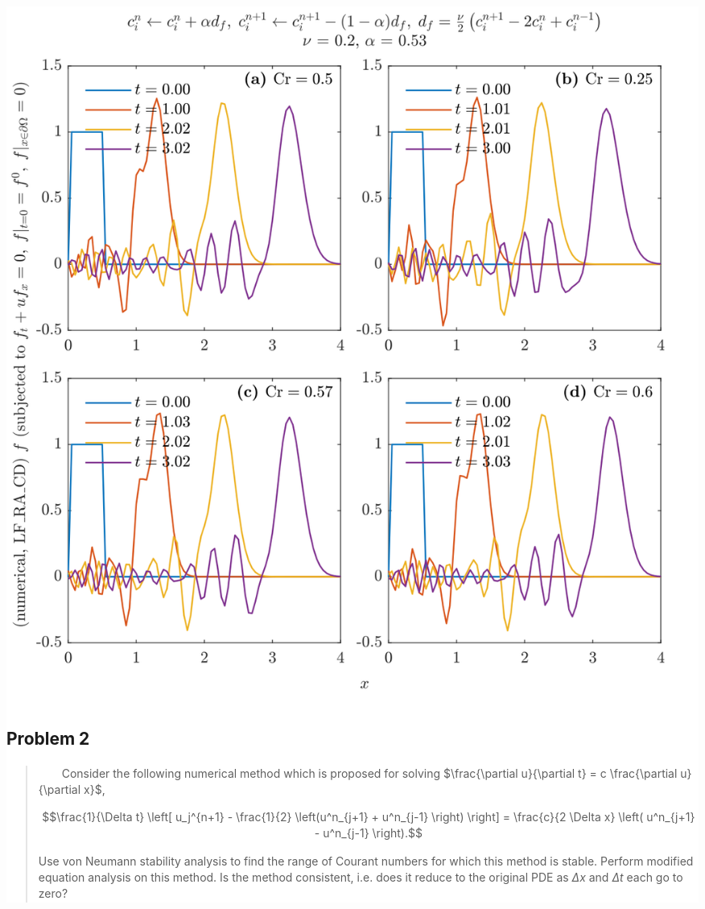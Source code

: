 ![RA time filter with ν = 0.2 and α = 53](fig/fig_LF_RA_CD_nu_0.2_alpha_0.53_Cr_compare_1.svg "RA time filter with ν = 0.2 and α = 53")

## Problem 2

> &ensp; &emsp; Consider the following numerical method which is proposed for solving $\frac{\partial u}{\partial t} = c \frac{\partial u}{\partial x}$,
>
> $$\frac{1}{\Delta t} \left[ u_j^{n+1} - \frac{1}{2} \left(u^n_{j+1} + u^n_{j-1} \right) \right] = \frac{c}{2 \Delta x} \left( u^n_{j+1} - u^n_{j-1} \right).$$
>
> Use von Neumann stability analysis to find the range of Courant numbers for which this method is stable. Perform modified equation analysis on this method. Is the method consistent, i.e. does it reduce to the original PDE as $\Delta x$ and $\Delta t$ each go to zero?


[^1]: Dale R. Durran (2012). *Numerical Methods for Fluid Dynamics: With Applications to Geophysics* [Book]. Springer New York, NY. <https://doi.org/10.1007/978-1-4419-6412-0>
[^2]: Robert, A. J. (1966). The integration of a low order spectral form of the primitive meteorological equations. *J. Meteor. Soc. Japan*, *44*, 237–245. <https://doi.org/10.2151/jmsj1965.44.5_237>
[^3]: Asselin, R. (1972). Frequency filter for time integrations. *Monthly Weather Review*, *100*, 487–490. [https://doi.org/10.1175/1520-0493(1972)100<0487:FFFTI>2.3.CO;2](https://doi.org/10.1175/1520-0493(1972)100<0487:FFFTI>2.3.CO;2)
[^4]: Williams, P. D. (2009). A Proposed Modification to the Robert–Asselin Time Filter. *Monthly Weather Review*, *137*(8), 2538–2546. <https://doi.org/10.1175/2009MWR2724.1>
[^5]: Joel H. Ferziger, Milovan Perić & Robert L. Street (2020). *Computational Methods for Fluid Dynamics* [Book]. Springer Cham. <https://doi.org/10.1007/978-3-319-99693-6>